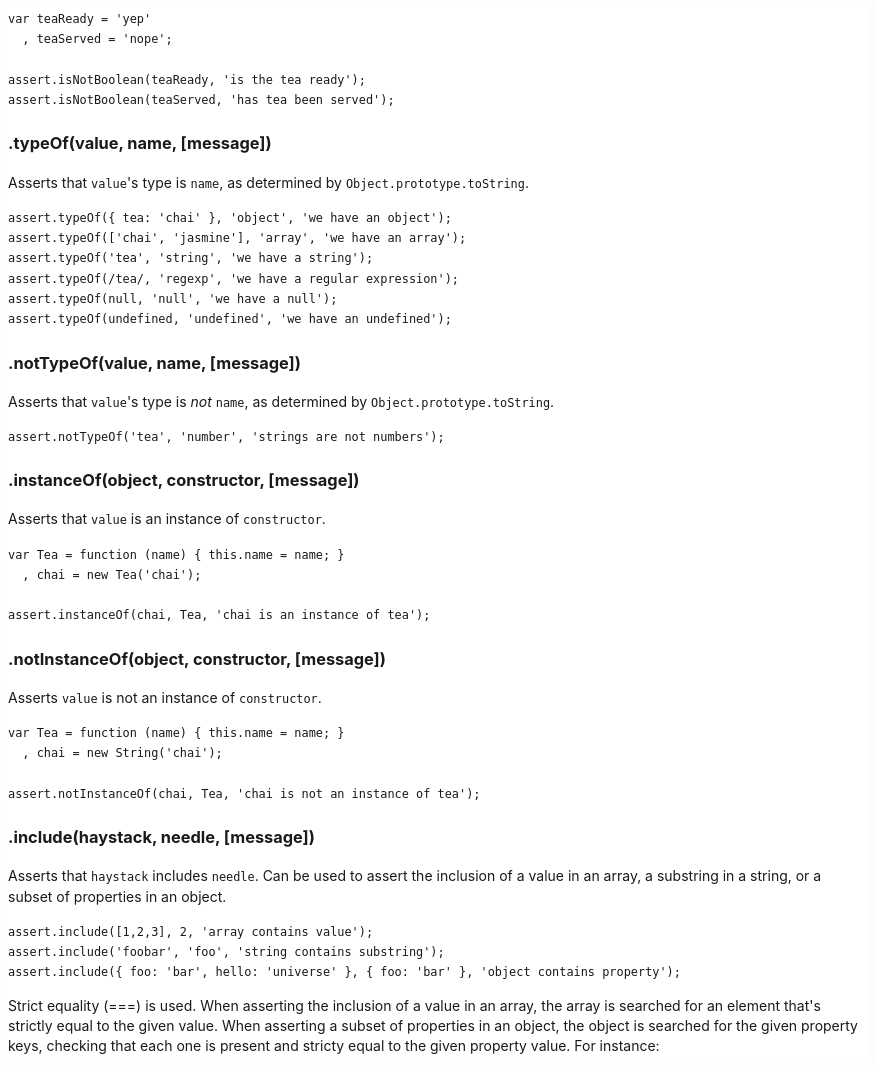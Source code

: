     var teaReady = 'yep'
      , teaServed = 'nope';

    assert.isNotBoolean(teaReady, 'is the tea ready');
    assert.isNotBoolean(teaServed, 'has tea been served');
### .typeOf(value, name, [message])

Asserts that `value`'s type is `name`, as determined by
`Object.prototype.toString`.

    assert.typeOf({ tea: 'chai' }, 'object', 'we have an object');
    assert.typeOf(['chai', 'jasmine'], 'array', 'we have an array');
    assert.typeOf('tea', 'string', 'we have a string');
    assert.typeOf(/tea/, 'regexp', 'we have a regular expression');
    assert.typeOf(null, 'null', 'we have a null');
    assert.typeOf(undefined, 'undefined', 'we have an undefined');
### .notTypeOf(value, name, [message])

Asserts that `value`'s type is _not_ `name`, as determined by
`Object.prototype.toString`.

    assert.notTypeOf('tea', 'number', 'strings are not numbers');
### .instanceOf(object, constructor, [message])

Asserts that `value` is an instance of `constructor`.

    var Tea = function (name) { this.name = name; }
      , chai = new Tea('chai');

    assert.instanceOf(chai, Tea, 'chai is an instance of tea');
### .notInstanceOf(object, constructor, [message])

Asserts `value` is not an instance of `constructor`.

    var Tea = function (name) { this.name = name; }
      , chai = new String('chai');

    assert.notInstanceOf(chai, Tea, 'chai is not an instance of tea');
### .include(haystack, needle, [message])

Asserts that `haystack` includes `needle`. Can be used to assert the
inclusion of a value in an array, a substring in a string, or a subset of
properties in an object.

    assert.include([1,2,3], 2, 'array contains value');
    assert.include('foobar', 'foo', 'string contains substring');
    assert.include({ foo: 'bar', hello: 'universe' }, { foo: 'bar' }, 'object contains property');

Strict equality (===) is used. When asserting the inclusion of a value in
an array, the array is searched for an element that's strictly equal to the
given value. When asserting a subset of properties in an object, the object
is searched for the given property keys, checking that each one is present
and stricty equal to the given property value. For instance:
